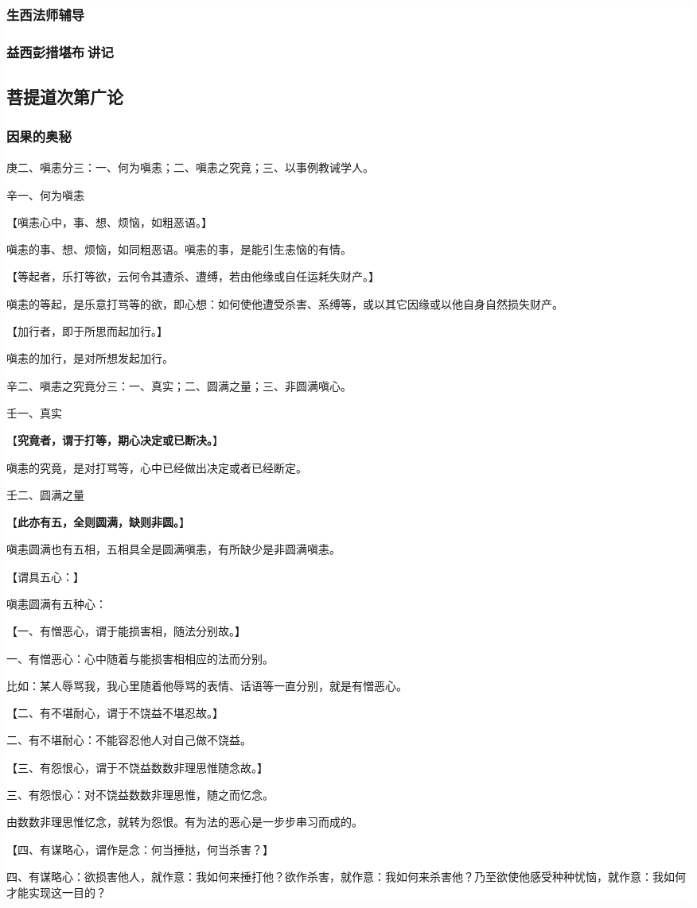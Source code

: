 ### 生西法师辅导

### 益西彭措堪布 讲记

## 菩提道次第广论

### 因果的奥秘

庚二、嗔恚分三：一、何为嗔恚；二、嗔恚之究竟；三、以事例教诫学人。

辛一、何为嗔恚

【嗔恚心中，事、想、烦恼，如粗恶语。】

嗔恚的事、想、烦恼，如同粗恶语。嗔恚的事，是能引生恚恼的有情。

【等起者，乐打等欲，云何令其遭杀、遭缚，若由他缘或自任运耗失财产。】

嗔恚的等起，是乐意打骂等的欲，即心想：如何使他遭受杀害、系缚等，或以其它因缘或以他自身自然损失财产。

【加行者，即于所思而起加行。】

嗔恚的加行，是对所想发起加行。

辛二、嗔恚之究竟分三：一、真实；二、圆满之量；三、非圆满嗔心。

壬一、真实

【**究竟者，谓于打等，期心决定或已断决。**】

嗔恚的究竟，是对打骂等，心中已经做出决定或者已经断定。

壬二、圆满之量

【**此亦有五，全则圆满，缺则非圆。**】

嗔恚圆满也有五相，五相具全是圆满嗔恚，有所缺少是非圆满嗔恚。

【谓具五心：】

嗔恚圆满有五种心：

【一、有憎恶心，谓于能损害相，随法分别故。】

一、有憎恶心：心中随着与能损害相相应的法而分别。

比如：某人辱骂我，我心里随着他辱骂的表情、话语等一直分别，就是有憎恶心。

【二、有不堪耐心，谓于不饶益不堪忍故。】

二、有不堪耐心：不能容忍他人对自己做不饶益。

【三、有怨恨心，谓于不饶益数数非理思惟随念故。】

三、有怨恨心：对不饶益数数非理思惟，随之而忆念。

由数数非理思惟忆念，就转为怨恨。有为法的恶心是一步步串习而成的。

【四、有谋略心，谓作是念：何当捶挞，何当杀害？】

四、有谋略心：欲损害他人，就作意：我如何来捶打他？欲作杀害，就作意：我如何来杀害他？乃至欲使他感受种种忧恼，就作意：我如何才能实现这一目的？
